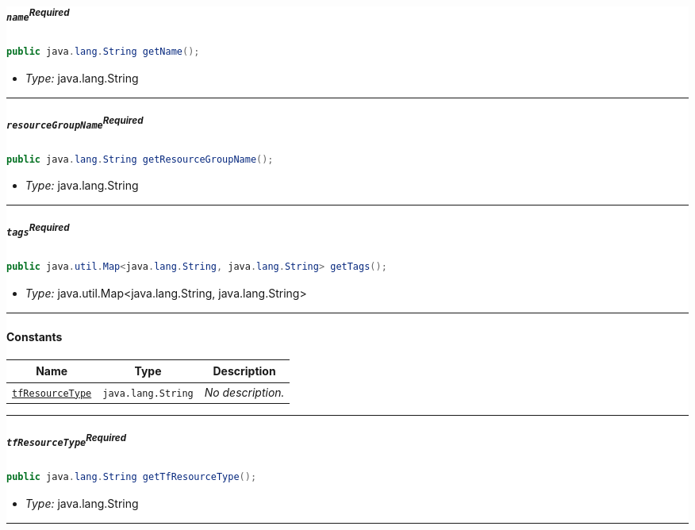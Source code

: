 ##### `name`<sup>Required</sup> <a name="name" id="@cdktf/provider-azurerm.monitorScheduledQueryRulesLog.MonitorScheduledQueryRulesLog.property.name"></a>

```java
public java.lang.String getName();
```

- *Type:* java.lang.String

---

##### `resourceGroupName`<sup>Required</sup> <a name="resourceGroupName" id="@cdktf/provider-azurerm.monitorScheduledQueryRulesLog.MonitorScheduledQueryRulesLog.property.resourceGroupName"></a>

```java
public java.lang.String getResourceGroupName();
```

- *Type:* java.lang.String

---

##### `tags`<sup>Required</sup> <a name="tags" id="@cdktf/provider-azurerm.monitorScheduledQueryRulesLog.MonitorScheduledQueryRulesLog.property.tags"></a>

```java
public java.util.Map<java.lang.String, java.lang.String> getTags();
```

- *Type:* java.util.Map<java.lang.String, java.lang.String>

---

#### Constants <a name="Constants" id="Constants"></a>

| **Name** | **Type** | **Description** |
| --- | --- | --- |
| <code><a href="#@cdktf/provider-azurerm.monitorScheduledQueryRulesLog.MonitorScheduledQueryRulesLog.property.tfResourceType">tfResourceType</a></code> | <code>java.lang.String</code> | *No description.* |

---

##### `tfResourceType`<sup>Required</sup> <a name="tfResourceType" id="@cdktf/provider-azurerm.monitorScheduledQueryRulesLog.MonitorScheduledQueryRulesLog.property.tfResourceType"></a>

```java
public java.lang.String getTfResourceType();
```

- *Type:* java.lang.String

---
